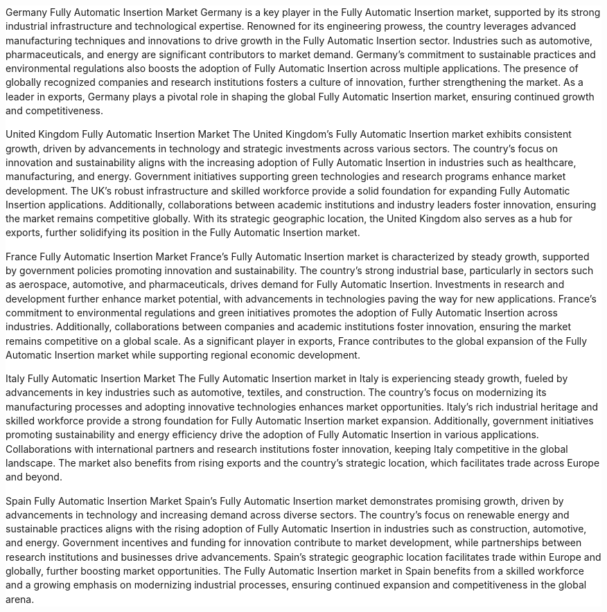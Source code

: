 Germany Fully Automatic Insertion Market
Germany is a key player in the Fully Automatic Insertion market, supported by its strong industrial infrastructure and technological expertise. Renowned for its engineering prowess, the country leverages advanced manufacturing techniques and innovations to drive growth in the Fully Automatic Insertion sector. Industries such as automotive, pharmaceuticals, and energy are significant contributors to market demand. Germany’s commitment to sustainable practices and environmental regulations also boosts the adoption of Fully Automatic Insertion across multiple applications. The presence of globally recognized companies and research institutions fosters a culture of innovation, further strengthening the market. As a leader in exports, Germany plays a pivotal role in shaping the global Fully Automatic Insertion market, ensuring continued growth and competitiveness.

United Kingdom Fully Automatic Insertion Market
The United Kingdom’s Fully Automatic Insertion market exhibits consistent growth, driven by advancements in technology and strategic investments across various sectors. The country’s focus on innovation and sustainability aligns with the increasing adoption of Fully Automatic Insertion in industries such as healthcare, manufacturing, and energy. Government initiatives supporting green technologies and research programs enhance market development. The UK’s robust infrastructure and skilled workforce provide a solid foundation for expanding Fully Automatic Insertion applications. Additionally, collaborations between academic institutions and industry leaders foster innovation, ensuring the market remains competitive globally. With its strategic geographic location, the United Kingdom also serves as a hub for exports, further solidifying its position in the Fully Automatic Insertion market.

France Fully Automatic Insertion Market
France’s Fully Automatic Insertion market is characterized by steady growth, supported by government policies promoting innovation and sustainability. The country’s strong industrial base, particularly in sectors such as aerospace, automotive, and pharmaceuticals, drives demand for Fully Automatic Insertion. Investments in research and development further enhance market potential, with advancements in technologies paving the way for new applications. France’s commitment to environmental regulations and green initiatives promotes the adoption of Fully Automatic Insertion across industries. Additionally, collaborations between companies and academic institutions foster innovation, ensuring the market remains competitive on a global scale. As a significant player in exports, France contributes to the global expansion of the Fully Automatic Insertion market while supporting regional economic development.

Italy Fully Automatic Insertion Market
The Fully Automatic Insertion market in Italy is experiencing steady growth, fueled by advancements in key industries such as automotive, textiles, and construction. The country’s focus on modernizing its manufacturing processes and adopting innovative technologies enhances market opportunities. Italy’s rich industrial heritage and skilled workforce provide a strong foundation for Fully Automatic Insertion market expansion. Additionally, government initiatives promoting sustainability and energy efficiency drive the adoption of Fully Automatic Insertion in various applications. Collaborations with international partners and research institutions foster innovation, keeping Italy competitive in the global landscape. The market also benefits from rising exports and the country’s strategic location, which facilitates trade across Europe and beyond.

Spain Fully Automatic Insertion Market
Spain’s Fully Automatic Insertion market demonstrates promising growth, driven by advancements in technology and increasing demand across diverse sectors. The country’s focus on renewable energy and sustainable practices aligns with the rising adoption of Fully Automatic Insertion in industries such as construction, automotive, and energy. Government incentives and funding for innovation contribute to market development, while partnerships between research institutions and businesses drive advancements. Spain’s strategic geographic location facilitates trade within Europe and globally, further boosting market opportunities. The Fully Automatic Insertion market in Spain benefits from a skilled workforce and a growing emphasis on modernizing industrial processes, ensuring continued expansion and competitiveness in the global arena.

